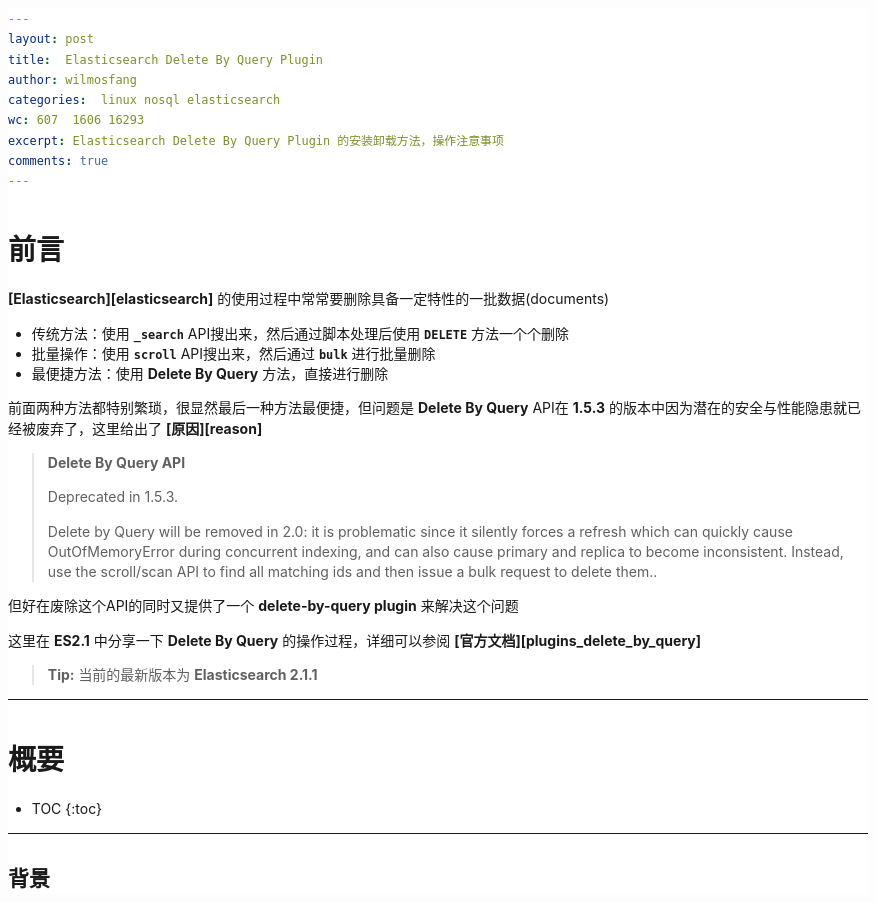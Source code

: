 ```yaml
---
layout: post
title:  Elasticsearch Delete By Query Plugin  
author: wilmosfang
categories:  linux nosql elasticsearch
wc: 607  1606 16293 
excerpt: Elasticsearch Delete By Query Plugin 的安装卸载方法，操作注意事项  
comments: true
---
```




# 前言


**[Elasticsearch][elasticsearch]** 的使用过程中常常要删除具备一定特性的一批数据(documents)

* 传统方法：使用 **`_search`** API搜出来，然后通过脚本处理后使用 **`DELETE`** 方法一个个删除
* 批量操作：使用 **`scroll`** API搜出来，然后通过 **`bulk`** 进行批量删除
* 最便捷方法：使用 **Delete By Query** 方法，直接进行删除

前面两种方法都特别繁琐，很显然最后一种方法最便捷，但问题是 **Delete By Query** API在 **1.5.3** 的版本中因为潜在的安全与性能隐患就已经被废弃了，这里给出了 **[原因][reason]**


> **Delete By Query API**
>
>Deprecated in 1.5.3.
>
>Delete by Query will be removed in 2.0: it is problematic since it silently forces a refresh which can quickly cause OutOfMemoryError during concurrent indexing, and can also cause primary and replica to become inconsistent. Instead, use the scroll/scan API to find all matching ids and then issue a bulk request to delete them..

但好在废除这个API的同时又提供了一个 **delete-by-query plugin** 来解决这个问题

这里在 **ES2.1** 中分享一下 **Delete By Query** 的操作过程，详细可以参阅 **[官方文档][plugins_delete_by_query]** 

> **Tip:** 当前的最新版本为 **Elasticsearch 2.1.1** 

---


# 概要

* TOC
{:toc}


---

## 背景
